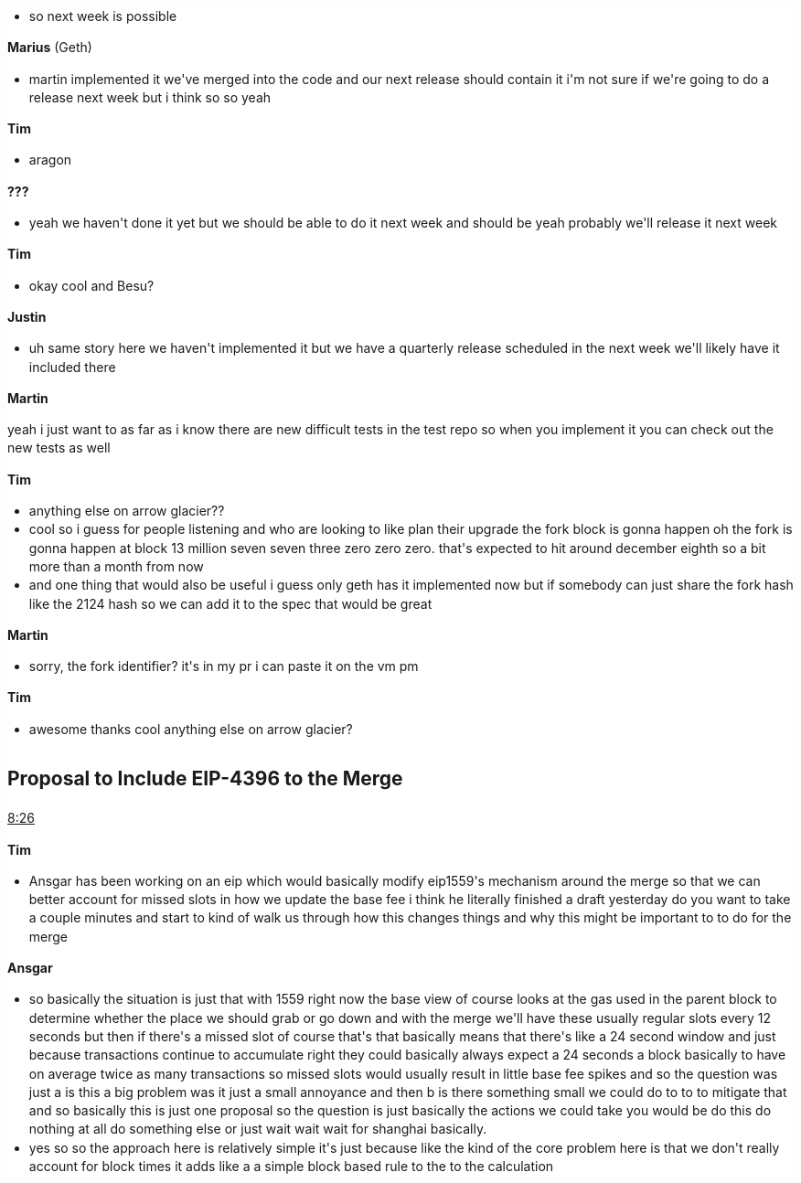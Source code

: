 * so next week is possible

**Marius** (Geth)

* martin implemented it we've merged into the code and our next release should contain it i'm not sure if we're going to do a release next week but i think so so yeah

**Tim**

* aragon

**???**

* yeah we haven't done it yet but we should be able to do it next week and should be yeah probably we'll release it next week

**Tim**

* okay cool and Besu?

**Justin**

* uh same story here we haven't implemented it but we have a quarterly release scheduled in the next week we'll likely have it included there

**Martin**

yeah i just want to as far as i know there are new difficult tests in the test repo so when you implement it you can check out the new tests as well

**Tim**

* anything else on arrow glacier??
* cool so i guess for people listening and who are looking to like plan their upgrade the fork block is gonna happen oh the fork is gonna happen at block 13 million seven seven three zero zero zero. that's expected to hit around december eighth so a bit more than a month from now 
* and one thing that would also be useful i guess only geth has it implemented now but if somebody can just share the fork hash like the 2124 hash so we can add it to the spec that would be great

**Martin**

* sorry, the fork identifier? it's in my pr i can paste it on the vm pm

**Tim**

* awesome thanks cool anything else on arrow glacier?

## Proposal to Include EIP-4396 to the Merge

[8:26](https://youtu.be/5cOWjMAuReI?t=506)

**Tim**

* Ansgar has been working on an eip which would basically modify eip1559's mechanism around the merge so that we can better account for missed slots in how we update the base fee i think he literally finished a draft yesterday do you want to take a couple minutes and start to kind of walk us through how this changes things and why this might be important to to do for the merge

**Ansgar**

* so basically the situation is just that with 1559 right now the base view of course looks at the gas used in the parent block to determine whether the place we should grab or go down and with the merge we'll have these usually regular slots every 12 seconds but then if there's a missed slot of course that's that basically means that there's like a 24 second window and just because transactions continue to accumulate right they could basically always expect a 24 seconds a block basically to have on average twice as many transactions so missed slots would usually result in little base fee spikes and so the question was just a is this a big problem was it just a small annoyance and then b is there something small we could do to to to mitigate that and so basically this is just one proposal so the question is just basically the actions we could take you would be do this do nothing at all do something else or just wait wait wait for shanghai basically.
* yes so so the approach here is relatively simple it's just because like the kind of the core problem here is that we don't really account for block times it adds like a a simple block based rule to the to the calculation